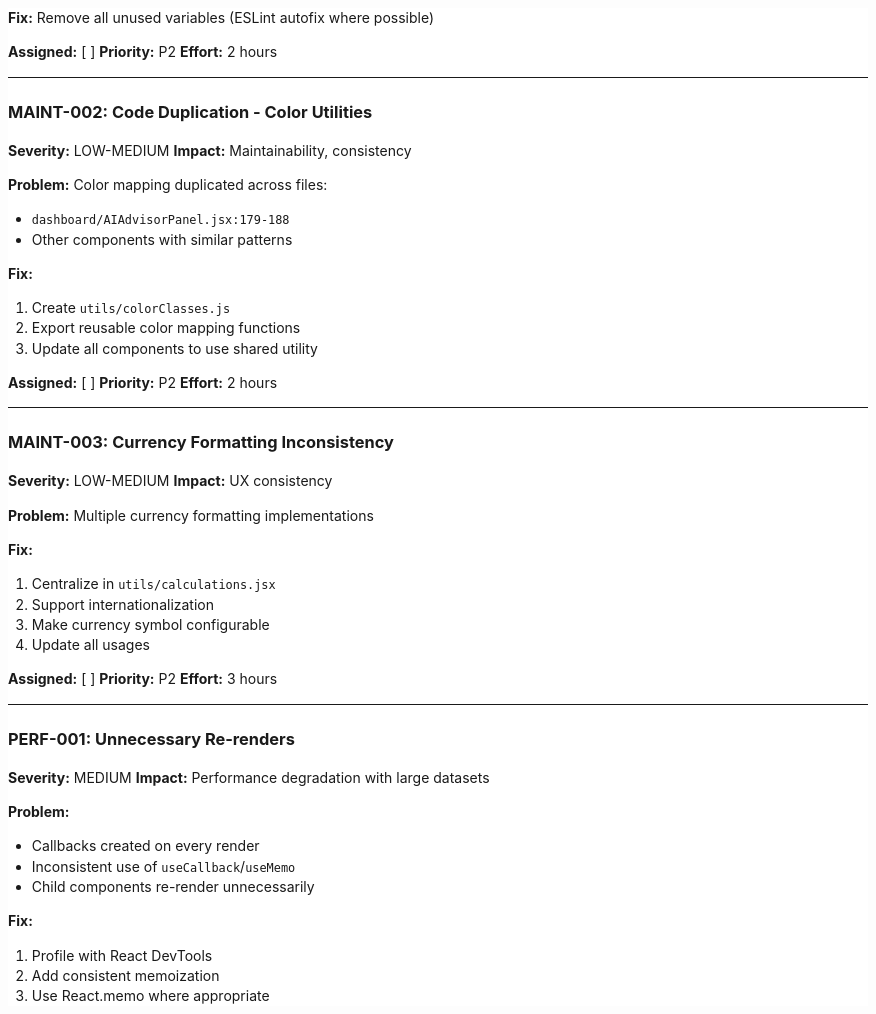 **Fix:** Remove all unused variables (ESLint autofix where possible)

**Assigned:** [ ]
**Priority:** P2
**Effort:** 2 hours

---

### MAINT-002: Code Duplication - Color Utilities
**Severity:** LOW-MEDIUM
**Impact:** Maintainability, consistency

**Problem:** Color mapping duplicated across files:
- `dashboard/AIAdvisorPanel.jsx:179-188`
- Other components with similar patterns

**Fix:**
1. Create `utils/colorClasses.js`
2. Export reusable color mapping functions
3. Update all components to use shared utility

**Assigned:** [ ]
**Priority:** P2
**Effort:** 2 hours

---

### MAINT-003: Currency Formatting Inconsistency
**Severity:** LOW-MEDIUM
**Impact:** UX consistency

**Problem:** Multiple currency formatting implementations

**Fix:**
1. Centralize in `utils/calculations.jsx`
2. Support internationalization
3. Make currency symbol configurable
4. Update all usages

**Assigned:** [ ]
**Priority:** P2
**Effort:** 3 hours

---

### PERF-001: Unnecessary Re-renders
**Severity:** MEDIUM
**Impact:** Performance degradation with large datasets

**Problem:** 
- Callbacks created on every render
- Inconsistent use of `useCallback`/`useMemo`
- Child components re-render unnecessarily

**Fix:**
1. Profile with React DevTools
2. Add consistent memoization
3. Use React.memo where appropriate
